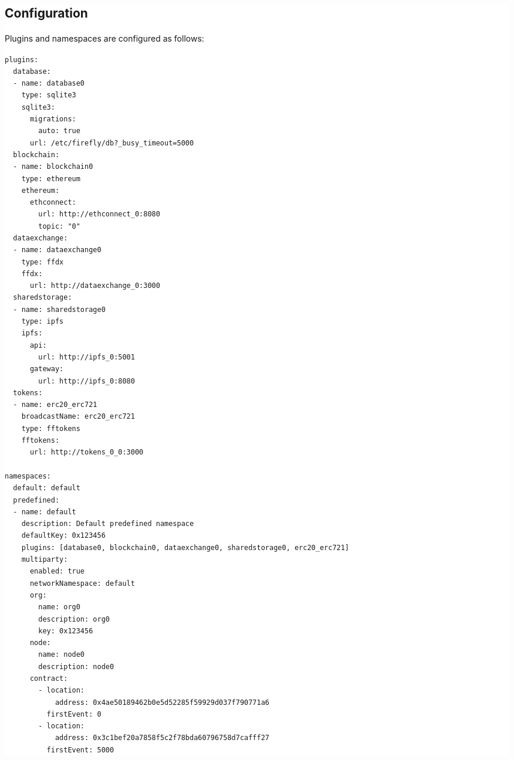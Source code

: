 ## Configuration

Plugins and namespaces are configured as follows:

```
plugins:
  database:
  - name: database0
    type: sqlite3
    sqlite3:
      migrations:
        auto: true
      url: /etc/firefly/db?_busy_timeout=5000
  blockchain:
  - name: blockchain0
    type: ethereum
    ethereum:
      ethconnect:
        url: http://ethconnect_0:8080
        topic: "0"
  dataexchange:
  - name: dataexchange0
    type: ffdx
    ffdx:
      url: http://dataexchange_0:3000
  sharedstorage:
  - name: sharedstorage0
    type: ipfs
    ipfs:
      api:
        url: http://ipfs_0:5001
      gateway:
        url: http://ipfs_0:8080
  tokens:
  - name: erc20_erc721
    broadcastName: erc20_erc721
    type: fftokens
    fftokens:
      url: http://tokens_0_0:3000

namespaces:
  default: default
  predefined:
  - name: default
    description: Default predefined namespace
    defaultKey: 0x123456
    plugins: [database0, blockchain0, dataexchange0, sharedstorage0, erc20_erc721]
    multiparty:
      enabled: true
      networkNamespace: default
      org:
        name: org0
        description: org0
        key: 0x123456
      node:
        name: node0
        description: node0
      contract:
        - location:
            address: 0x4ae50189462b0e5d52285f59929d037f790771a6
          firstEvent: 0
        - location:
            address: 0x3c1bef20a7858f5c2f78bda60796758d7cafff27
          firstEvent: 5000
```

[summary]: #summary
[motivation]: #motivation
[guide-level-explanation]: #guide-level-explanation
[reference-level-explanation]: #reference-level-explanation
[drawbacks]: #drawbacks
[alternatives]: #alternatives
[prior-art]: #prior-art
[testing]: #testing
[dependencies]: #dependencies
[unresolved]: #unresolved-questions